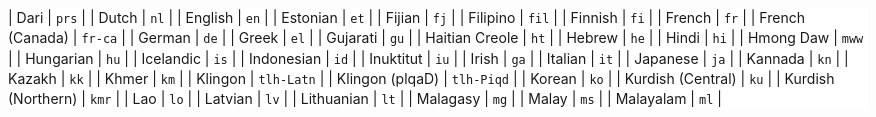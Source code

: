 | Dari | `prs` |
| Dutch | `nl` |
| English | `en` |
| Estonian | `et` |
| Fijian | `fj` |
| Filipino | `fil` |
| Finnish | `fi` |
| French | `fr` |
| French (Canada) | `fr-ca` |
| German | `de` |
| Greek | `el` |
| Gujarati | `gu` |
| Haitian Creole | `ht` |
| Hebrew | `he` |
| Hindi | `hi` |
| Hmong Daw | `mww` |
| Hungarian | `hu` |
| Icelandic | `is` |
| Indonesian | `id` |
| Inuktitut | `iu` |
| Irish | `ga` |
| Italian | `it` |
| Japanese | `ja` |
| Kannada | `kn` |
| Kazakh | `kk` |
| Khmer | `km` |
| Klingon | `tlh-Latn` |
| Klingon (plqaD) | `tlh-Piqd` |
| Korean | `ko` |
| Kurdish (Central) | `ku` |
| Kurdish (Northern) | `kmr` |
| Lao | `lo` |
| Latvian | `lv` |
| Lithuanian | `lt` |
| Malagasy | `mg` |
| Malay | `ms` |
| Malayalam | `ml` |
